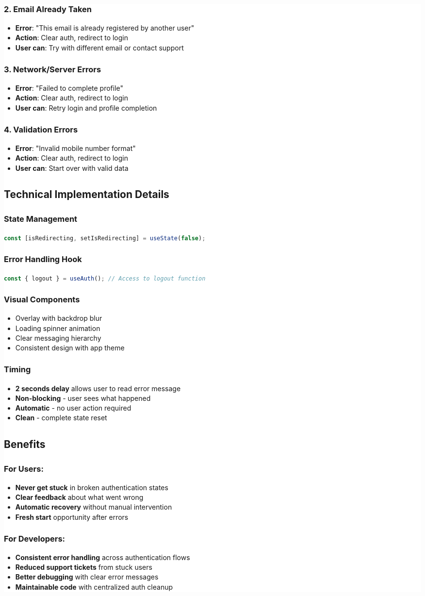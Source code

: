 ### 2. Email Already Taken
- **Error**: "This email is already registered by another user"
- **Action**: Clear auth, redirect to login  
- **User can**: Try with different email or contact support

### 3. Network/Server Errors
- **Error**: "Failed to complete profile"
- **Action**: Clear auth, redirect to login
- **User can**: Retry login and profile completion

### 4. Validation Errors
- **Error**: "Invalid mobile number format"
- **Action**: Clear auth, redirect to login
- **User can**: Start over with valid data

## Technical Implementation Details

### State Management
```javascript
const [isRedirecting, setIsRedirecting] = useState(false);
```

### Error Handling Hook
```javascript
const { logout } = useAuth(); // Access to logout function
```

### Visual Components
- Overlay with backdrop blur
- Loading spinner animation
- Clear messaging hierarchy
- Consistent design with app theme

### Timing
- **2 seconds delay** allows user to read error message
- **Non-blocking** - user sees what happened
- **Automatic** - no user action required
- **Clean** - complete state reset

## Benefits

### For Users:
- **Never get stuck** in broken authentication states
- **Clear feedback** about what went wrong
- **Automatic recovery** without manual intervention
- **Fresh start** opportunity after errors

### For Developers:
- **Consistent error handling** across authentication flows
- **Reduced support tickets** from stuck users
- **Better debugging** with clear error messages
- **Maintainable code** with centralized auth cleanup
